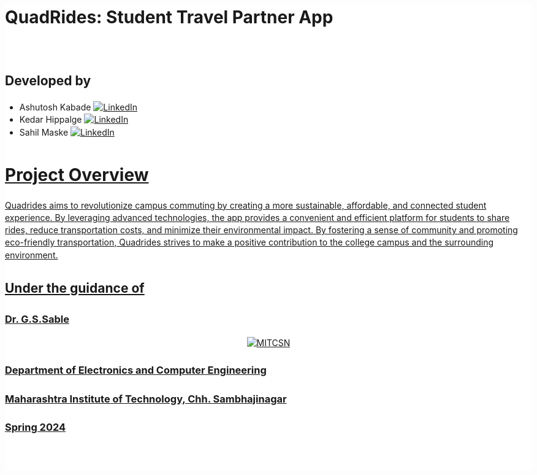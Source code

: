 <h1>QuadRides: Student Travel Partner App</h1>

<p align="center">
        <img src="https://github.com/user-attachments/assets/f59a8cd9-59b7-404a-bb00-042142f69974" alt="">
    </p>

<h2>Developed by</h2>
<ul>
    <li>
            </a> Ashutosh Kabade
        <a href="http://www.linkedin.com/in/ashutoshkabade" target="_blank">
            <img src="https://img.shields.io/badge/LinkedIn-0077B5?logo=linkedin&logoColor=white" alt="LinkedIn"> 
    </li>  
    <li>
         </a> Kedar Hippalge
        <a href="https://www.linkedin.com/in/kedar04?utm_source=share&utm_campaign=share_via&utm_content=profile&utm_medium=android_app" target="_blank">
            <img src="https://img.shields.io/badge/LinkedIn-0077B5?logo=linkedin&logoColor=white" alt="LinkedIn"> 
    </li>
    <li>
         </a> Sahil Maske
        <a href="https://www.linkedin.com/in/sahil-maske-858220254/?utm_source=share&utm_campaign=share_via&utm_content=profile&utm_medium=android_app" target="_blank">
         <img src="https://img.shields.io/badge/LinkedIn-0077B5?logo=linkedin&logoColor=white" alt="LinkedIn"> 
    </li>  
</ul>


    

# Project Overview

Quadrides aims to revolutionize campus commuting by creating a more sustainable, affordable, and connected student experience. 
By leveraging advanced technologies, the app provides a convenient and efficient platform for students to share rides, reduce transportation costs, and minimize their environmental impact. 
By fostering a sense of community and promoting eco-friendly transportation, Quadrides strives to make a positive contribution to the college campus and the surrounding environment.

<h2>Under the guidance of</h2>
    <h3>Dr. G.S.Sable</h3>
    <p align="center">
        <img src="https://github.com/user-attachments/assets/65f2f565-4513-453b-b946-86fc20e97008" alt="MITCSN">
    </p>

<h3>Department of Electronics and Computer Engineering</h3>
    <h3>Maharashtra Institute of Technology, Chh. Sambhajinagar</h3>
    <h3>Spring 2024</h3>
    <br>
    <br>

